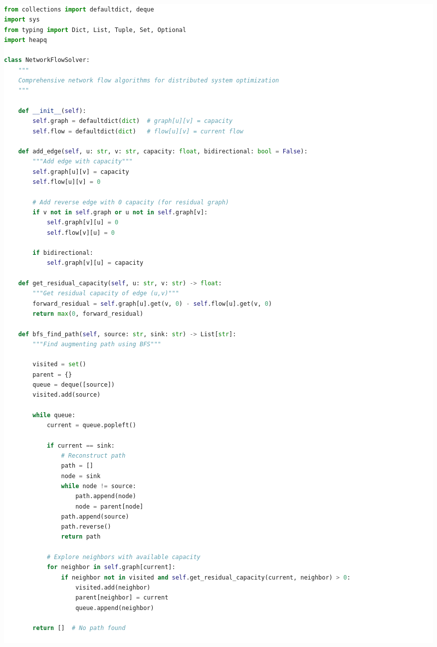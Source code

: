 ```python
from collections import defaultdict, deque
import sys
from typing import Dict, List, Tuple, Set, Optional
import heapq

class NetworkFlowSolver:
    """
    Comprehensive network flow algorithms for distributed system optimization
    """
    
    def __init__(self):
        self.graph = defaultdict(dict)  # graph[u][v] = capacity
        self.flow = defaultdict(dict)   # flow[u][v] = current flow
    
    def add_edge(self, u: str, v: str, capacity: float, bidirectional: bool = False):
        """Add edge with capacity"""
        self.graph[u][v] = capacity
        self.flow[u][v] = 0
        
        # Add reverse edge with 0 capacity (for residual graph)
        if v not in self.graph or u not in self.graph[v]:
            self.graph[v][u] = 0
            self.flow[v][u] = 0
        
        if bidirectional:
            self.graph[v][u] = capacity
    
    def get_residual_capacity(self, u: str, v: str) -> float:
        """Get residual capacity of edge (u,v)"""
        forward_residual = self.graph[u].get(v, 0) - self.flow[u].get(v, 0)
        return max(0, forward_residual)
    
    def bfs_find_path(self, source: str, sink: str) -> List[str]:
        """Find augmenting path using BFS"""
        
        visited = set()
        parent = {}
        queue = deque([source])
        visited.add(source)
        
        while queue:
            current = queue.popleft()
            
            if current == sink:
                # Reconstruct path
                path = []
                node = sink
                while node != source:
                    path.append(node)
                    node = parent[node]
                path.append(source)
                path.reverse()
                return path
            
            # Explore neighbors with available capacity
            for neighbor in self.graph[current]:
                if neighbor not in visited and self.get_residual_capacity(current, neighbor) > 0:
                    visited.add(neighbor)
                    parent[neighbor] = current
                    queue.append(neighbor)
        
        return []  # No path found
    
```